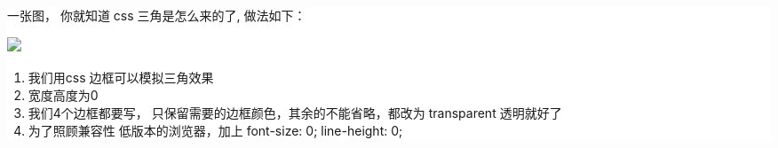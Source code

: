 一张图， 你就知道 css 三角是怎么来的了, 做法如下：

<img src="/notesblogreco/arr.png" />

1. 我们用css 边框可以模拟三角效果
2. 宽度高度为0
3. 我们4个边框都要写， 只保留需要的边框颜色，其余的不能省略，都改为 transparent 透明就好了
4. 为了照顾兼容性 低版本的浏览器，加上 font-size: 0;  line-height: 0;

